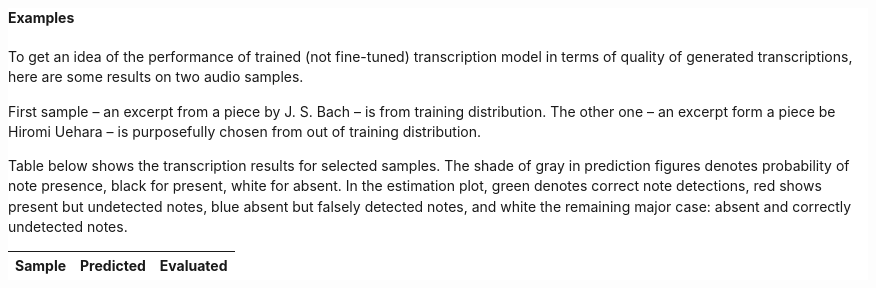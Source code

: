 #### Examples

To get an idea of the performance of trained (not fine-tuned) transcription model in terms of quality of generated transcriptions, here are some results on two audio samples.

First sample – an excerpt from a piece by J. S. Bach – is from training distribution. The other one – an excerpt form a piece be Hiromi Uehara – is purposefully chosen from out of training distribution.

Table below shows the transcription results for selected samples. The shade of gray in prediction figures denotes probability of note presence, black for present, white for absent. In the estimation plot, green denotes correct note detections, red shows present but undetected notes, blue absent but falsely detected notes, and white the remaining major case: absent and correctly undetected notes.

| Sample        | Predicted                  | Evaluated                 |
|---------------|----------------------------|---------------------------|